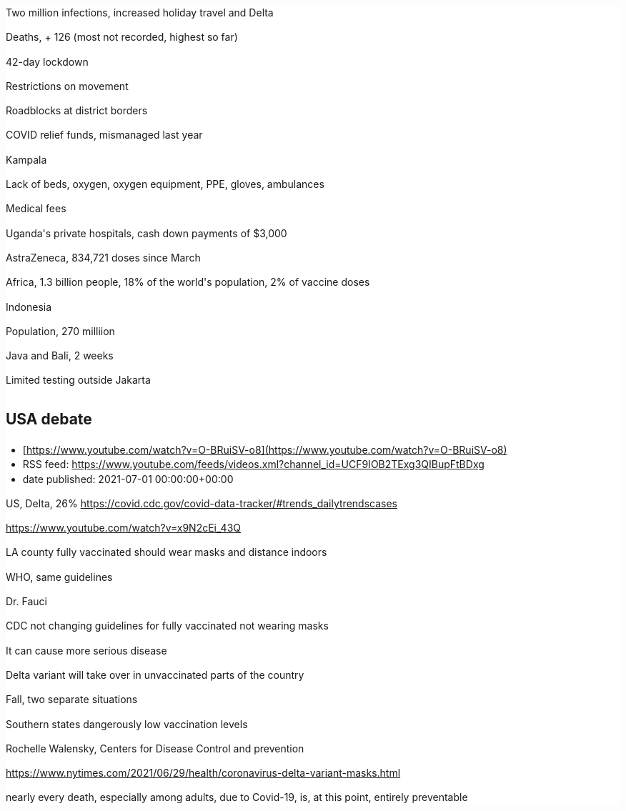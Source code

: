 Two million infections, increased holiday travel and Delta

Deaths, + 126 (most not recorded, highest so far)

42-day lockdown

Restrictions on movement

Roadblocks at district borders

COVID relief funds, mismanaged last year

Kampala

Lack of beds, oxygen, oxygen equipment, PPE, gloves, ambulances

Medical fees

Uganda's private hospitals, cash down payments of $3,000

AstraZeneca, 834,721 doses since March

Africa, 1.3 billion people, 18% of the world's population, 2% of vaccine doses

Indonesia

Population, 270 milliion

Java and Bali, 2 weeks

Limited testing outside Jakarta

## USA debate
 - [https://www.youtube.com/watch?v=O-BRuiSV-o8](https://www.youtube.com/watch?v=O-BRuiSV-o8)
 - RSS feed: https://www.youtube.com/feeds/videos.xml?channel_id=UCF9IOB2TExg3QIBupFtBDxg
 - date published: 2021-07-01 00:00:00+00:00

US, Delta, 26%
https://covid.cdc.gov/covid-data-tracker/#trends_dailytrendscases

https://www.youtube.com/watch?v=x9N2cEi_43Q

LA county fully vaccinated should wear masks and distance indoors

WHO, same guidelines

Dr. Fauci

CDC not changing guidelines for fully vaccinated not wearing masks

It can cause more serious disease

Delta variant will take over in unvaccinated parts of the country

Fall, two separate situations

Southern states dangerously low vaccination levels

Rochelle Walensky, Centers for Disease Control and prevention

https://www.nytimes.com/2021/06/29/health/coronavirus-delta-variant-masks.html

nearly every death, especially among adults, due to Covid-19, is, at this point, entirely preventable
